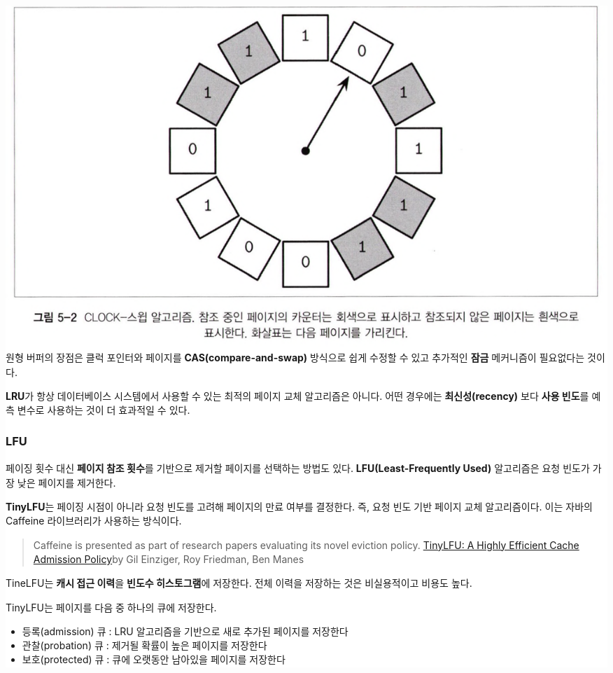 ![](files/Pasted%20image%2020230813224524.png)
원형 버퍼의 장점은 클럭 포인터와 페이지를 **CAS(compare-and-swap)** 방식으로 쉽게 수정할 수 있고 추가적인 **잠금** 메커니즘이 필요없다는 것이다.

**LRU**가 항상 데이터베이스 시스템에서 사용할 수 있는 최적의 페이지 교체 알고리즘은 아니다.
어떤 경우에는 **최신성(recency)** 보다 **사용 빈도**를 예측 변수로 사용하는 것이 더 효과적일 수 있다.

### LFU

페이징 횟수 대신 **페이지 참조 횟수**를 기반으로 제거할 페이지를 선택하는 방법도 있다.
**LFU(Least-Frequently Used)** 알고리즘은 요청 빈도가 가장 낮은 페이지를 제거한다.

**TinyLFU**는 페이징 시점이 아니라 요청 빈도를 고려해 페이지의 만료 여부를 결정한다.
즉, 요청 빈도 기반 페이지 교체 알고리즘이다.
이는 자바의 Caffeine 라이브러리가 사용하는 방식이다.
> Caffeine is presented as part of research papers evaluating its novel eviction policy.
> [TinyLFU: A Highly Efficient Cache Admission Policy](https://dl.acm.org/doi/10.1145/3149371?cid=99659224047)by Gil
> Einziger, Roy Friedman, Ben Manes

TineLFU는 **캐시 접근 이력**을 **빈도수 히스토그램**에 저장한다. 전체 이력을 저장하는 것은 비실용적이고 비용도 높다.

TinyLFU는 페이지를 다음 중 하나의 큐에 저장한다.

- 등록(admission) 큐 : LRU 알고리즘을 기반으로 새로 추가된 페이지를 저장한다
- 관찰(probation) 큐 : 제거될 확률이 높은 페이지를 저장한다
- 보호(protected) 큐 : 큐에 오랫동안 남아있을 페이지를 저장한다
